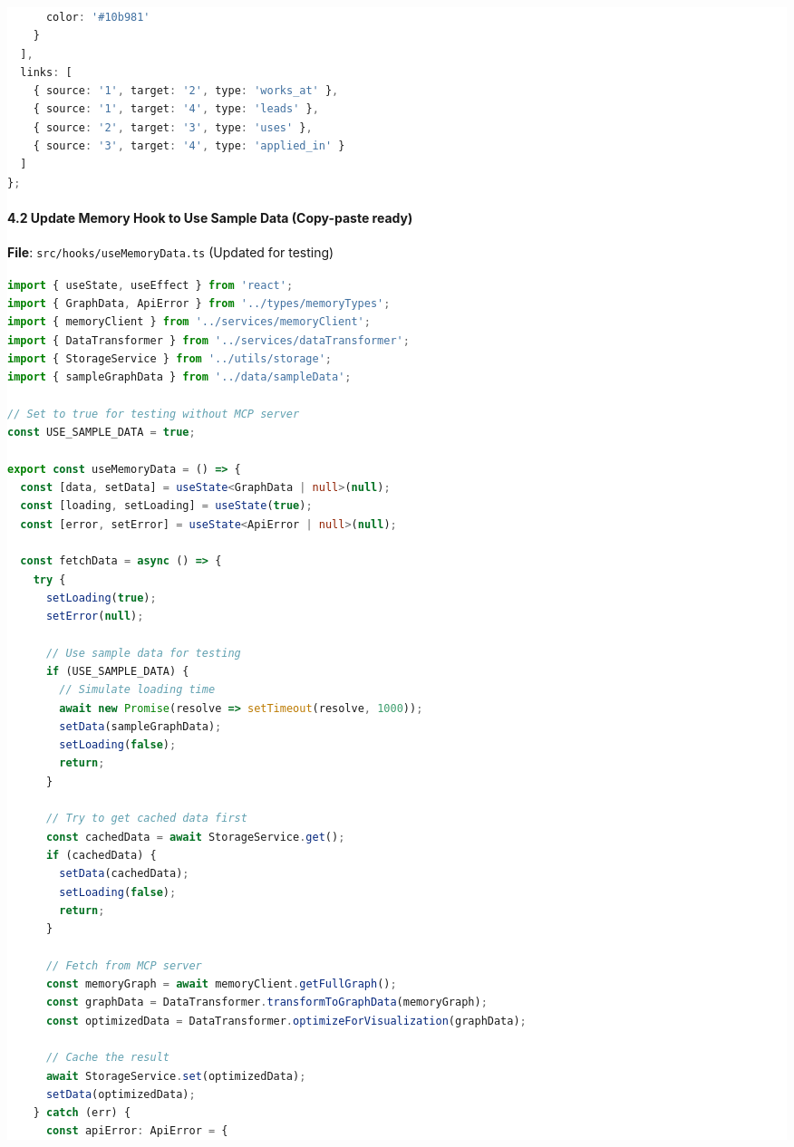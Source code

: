 ```typescript
      color: '#10b981'
    }
  ],
  links: [
    { source: '1', target: '2', type: 'works_at' },
    { source: '1', target: '4', type: 'leads' },
    { source: '2', target: '3', type: 'uses' },
    { source: '3', target: '4', type: 'applied_in' }
  ]
};
```

#### 4.2 Update Memory Hook to Use Sample Data (Copy-paste ready)
**File**: `src/hooks/useMemoryData.ts` (Updated for testing)
```typescript
import { useState, useEffect } from 'react';
import { GraphData, ApiError } from '../types/memoryTypes';
import { memoryClient } from '../services/memoryClient';
import { DataTransformer } from '../services/dataTransformer';
import { StorageService } from '../utils/storage';
import { sampleGraphData } from '../data/sampleData';

// Set to true for testing without MCP server
const USE_SAMPLE_DATA = true;

export const useMemoryData = () => {
  const [data, setData] = useState<GraphData | null>(null);
  const [loading, setLoading] = useState(true);
  const [error, setError] = useState<ApiError | null>(null);

  const fetchData = async () => {
    try {
      setLoading(true);
      setError(null);

      // Use sample data for testing
      if (USE_SAMPLE_DATA) {
        // Simulate loading time
        await new Promise(resolve => setTimeout(resolve, 1000));
        setData(sampleGraphData);
        setLoading(false);
        return;
      }

      // Try to get cached data first
      const cachedData = await StorageService.get();
      if (cachedData) {
        setData(cachedData);
        setLoading(false);
        return;
      }

      // Fetch from MCP server
      const memoryGraph = await memoryClient.getFullGraph();
      const graphData = DataTransformer.transformToGraphData(memoryGraph);
      const optimizedData = DataTransformer.optimizeForVisualization(graphData);

      // Cache the result
      await StorageService.set(optimizedData);
      setData(optimizedData);
    } catch (err) {
      const apiError: ApiError = {
```